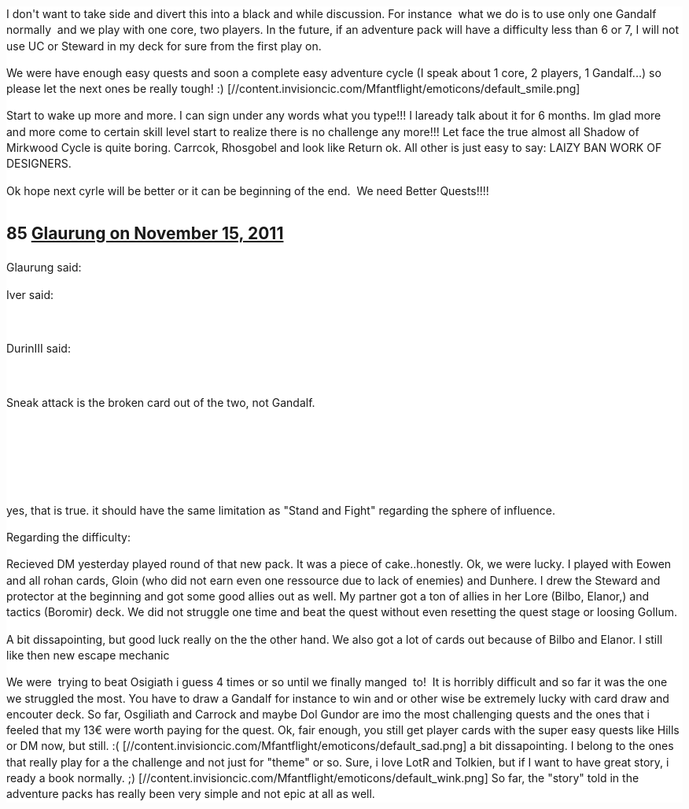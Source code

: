 I don't want to take side and divert this into a black and while discussion. For instance  what we do is to use only one Gandalf normally  and we play with one core, two players. In the future, if an adventure pack will have a difficulty less than 6 or 7, I will not use UC or Steward in my deck for sure from the first play on.

We were have enough easy quests and soon a complete easy adventure cycle (I speak about 1 core, 2 players, 1 Gandalf...) so please let the next ones be really tough! :) [//content.invisioncic.com/Mfantflight/emoticons/default_smile.png]

Start to wake up more and more. I can sign under any words what you type!!! I laready talk about it for 6 months. Im glad more and more come to certain skill level start to realize there is no challenge any more!!! Let face the true almost all Shadow of Mirkwood Cycle is quite boring. Carrcok, Rhosgobel and look like Return ok. All other is just easy to say: LAIZY BAN WORK OF DESIGNERS.

Ok hope next cyrle will be better or it can be beginning of the end.  We need Better Quests!!!!



## 85 [Glaurung on November 15, 2011](https://community.fantasyflightgames.com/topic/55638-got-dead-marshes-today/?do=findComment&comment=556098)

Glaurung said:

Iver said:

 

DurinIII said:

 

Sneak attack is the broken card out of the two, not Gandalf.

 

 

 

yes, that is true. it should have the same limitation as "Stand and Fight" regarding the sphere of influence.

Regarding the difficulty:

Recieved DM yesterday played round of that new pack. It was a piece of cake..honestly. Ok, we were lucky. I played with Eowen and all rohan cards, Gloin (who did not earn even one ressource due to lack of enemies) and Dunhere. I drew the Steward and protector at the beginning and got some good allies out as well. My partner got a ton of allies in her Lore (Bilbo, Elanor,) and tactics (Boromir) deck. We did not struggle one time and beat the quest without even resetting the quest stage or loosing Gollum.

A bit dissapointing, but good luck really on the the other hand. We also got a lot of cards out because of Bilbo and Elanor. I still like then new escape mechanic

We were  trying to beat Osigiath i guess 4 times or so until we finally manged  to!  It is horribly difficult and so far it was the one we struggled the most. You have to draw a Gandalf for instance to win and or other wise be extremely lucky with card draw and encouter deck. So far, Osgiliath and Carrock and maybe Dol Gundor are imo the most challenging quests and the ones that i feeled that my 13€ were worth paying for the quest. Ok, fair enough, you still get player cards with the super easy quests like Hills or DM now, but still. :( [//content.invisioncic.com/Mfantflight/emoticons/default_sad.png] a bit dissapointing. I belong to the ones that really play for a the challenge and not just for "theme" or so. Sure, i love LotR and Tolkien, but if I want to have great story, i ready a book normally. ;) [//content.invisioncic.com/Mfantflight/emoticons/default_wink.png] So far, the "story" told in the adventure packs has really been very simple and not epic at all as well.
